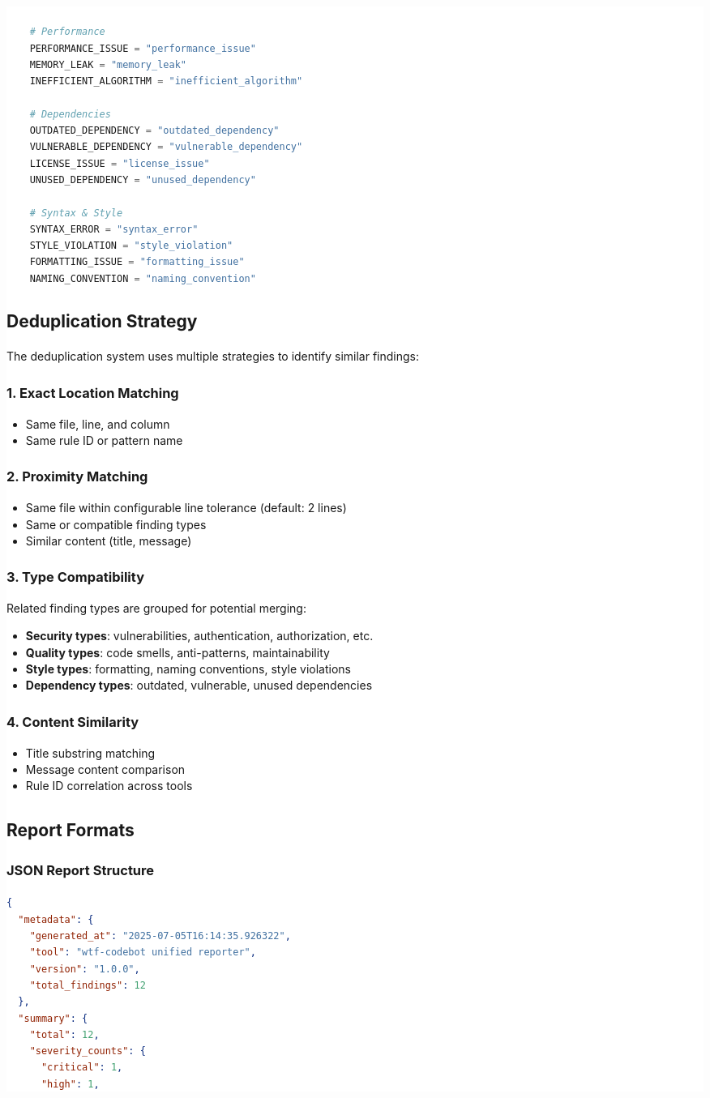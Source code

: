 ```python
    
    # Performance
    PERFORMANCE_ISSUE = "performance_issue"
    MEMORY_LEAK = "memory_leak"
    INEFFICIENT_ALGORITHM = "inefficient_algorithm"
    
    # Dependencies
    OUTDATED_DEPENDENCY = "outdated_dependency"
    VULNERABLE_DEPENDENCY = "vulnerable_dependency"
    LICENSE_ISSUE = "license_issue"
    UNUSED_DEPENDENCY = "unused_dependency"
    
    # Syntax & Style
    SYNTAX_ERROR = "syntax_error"
    STYLE_VIOLATION = "style_violation"
    FORMATTING_ISSUE = "formatting_issue"
    NAMING_CONVENTION = "naming_convention"
```

## Deduplication Strategy

The deduplication system uses multiple strategies to identify similar findings:

### 1. Exact Location Matching
- Same file, line, and column
- Same rule ID or pattern name

### 2. Proximity Matching
- Same file within configurable line tolerance (default: 2 lines)
- Same or compatible finding types
- Similar content (title, message)

### 3. Type Compatibility
Related finding types are grouped for potential merging:
- **Security types**: vulnerabilities, authentication, authorization, etc.
- **Quality types**: code smells, anti-patterns, maintainability
- **Style types**: formatting, naming conventions, style violations
- **Dependency types**: outdated, vulnerable, unused dependencies

### 4. Content Similarity
- Title substring matching
- Message content comparison
- Rule ID correlation across tools

## Report Formats

### JSON Report Structure

```json
{
  "metadata": {
    "generated_at": "2025-07-05T16:14:35.926322",
    "tool": "wtf-codebot unified reporter",
    "version": "1.0.0",
    "total_findings": 12
  },
  "summary": {
    "total": 12,
    "severity_counts": {
      "critical": 1,
      "high": 1,
```